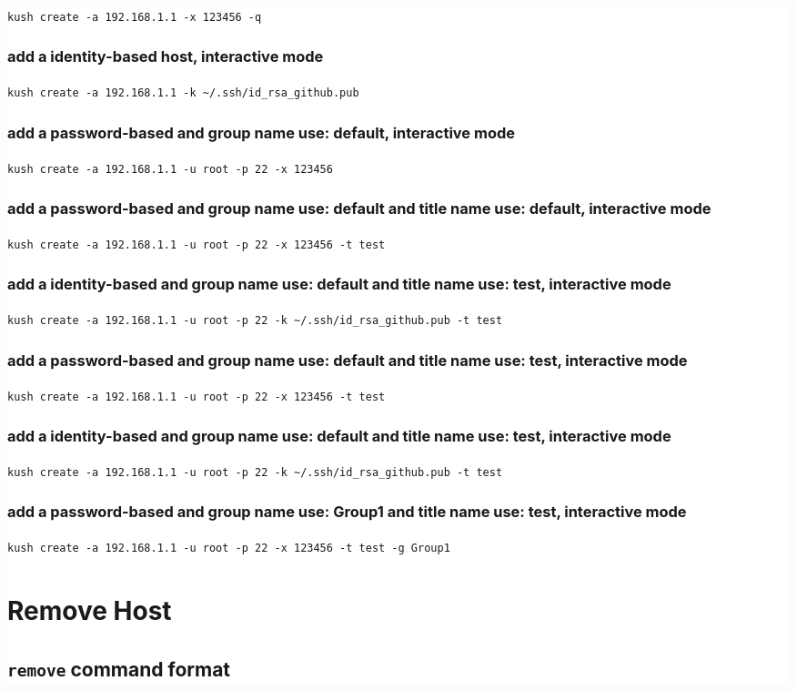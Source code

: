 ```
kush create -a 192.168.1.1 -x 123456 -q
```

### add a identity-based host, interactive mode

```
kush create -a 192.168.1.1 -k ~/.ssh/id_rsa_github.pub
```

### add a password-based and group name use: default, interactive mode

```
kush create -a 192.168.1.1 -u root -p 22 -x 123456
```

### add a password-based and group name use: default and title name use: default, interactive mode

```
kush create -a 192.168.1.1 -u root -p 22 -x 123456 -t test
```

### add a identity-based and group name use: default and title name use: test, interactive mode

```
kush create -a 192.168.1.1 -u root -p 22 -k ~/.ssh/id_rsa_github.pub -t test
```

### add a password-based and group name use: default and title name use: test, interactive mode

```
kush create -a 192.168.1.1 -u root -p 22 -x 123456 -t test
```

### add a identity-based and group name use: default and title name use: test, interactive mode

```
kush create -a 192.168.1.1 -u root -p 22 -k ~/.ssh/id_rsa_github.pub -t test
```

### add a password-based and group name use: Group1 and title name use: test, interactive mode

```
kush create -a 192.168.1.1 -u root -p 22 -x 123456 -t test -g Group1
```

# Remove Host

## `remove` command format
